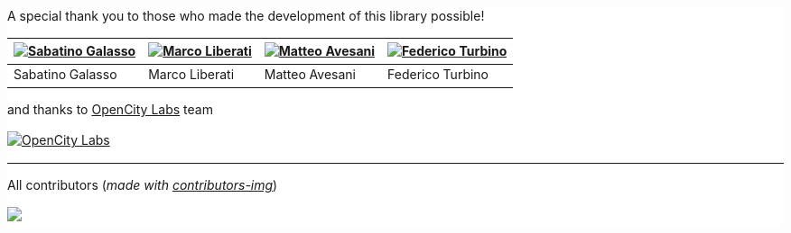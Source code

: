 A special thank you to those who made the development of this library possible!

| [![Sabatino Galasso](https://github.com/sabato-galasso.png?size=100)](https://github.com/sabato-galasso) | [![Marco Liberati](https://github.com/dej611.png?size=100)](https://github.com/dej611) | [![Matteo Avesani](https://github.com/Virtute90.png?size=100)](https://github.com/Virtute90) | [![Federico Turbino](https://github.com/federico-ntr.png?size=100)](https://github.com/federico-ntr) |
| -------------------------------------------------------------------------------------------------------- | -------------------------------------------------------------------------------------- | -------------------------------------------------------------------------------------------- | ---------------------------------------------------------------------------------------------------- |
| Sabatino Galasso                                                                                         | Marco Liberati                                                                         | Matteo Avesani                                                                               | Federico Turbino                                                                                     |

and thanks to [OpenCity Labs](https://opencitylabs.it) team

<a href="https://opencitylabs.it"><img src="https://opencitylabs.it/wp-content/themes/opencity/assets/img/opencitylabs.png" alt="OpenCity Labs" width="300"></a>

---

All contributors (_made with [contributors-img](https://contrib.rocks)_)

<a href = "https://github.com/italia/design-react-kit/graphs/contributors">
  <img src = "https://contrib.rocks/image?repo=italia/design-react-kit"/>
</a>
